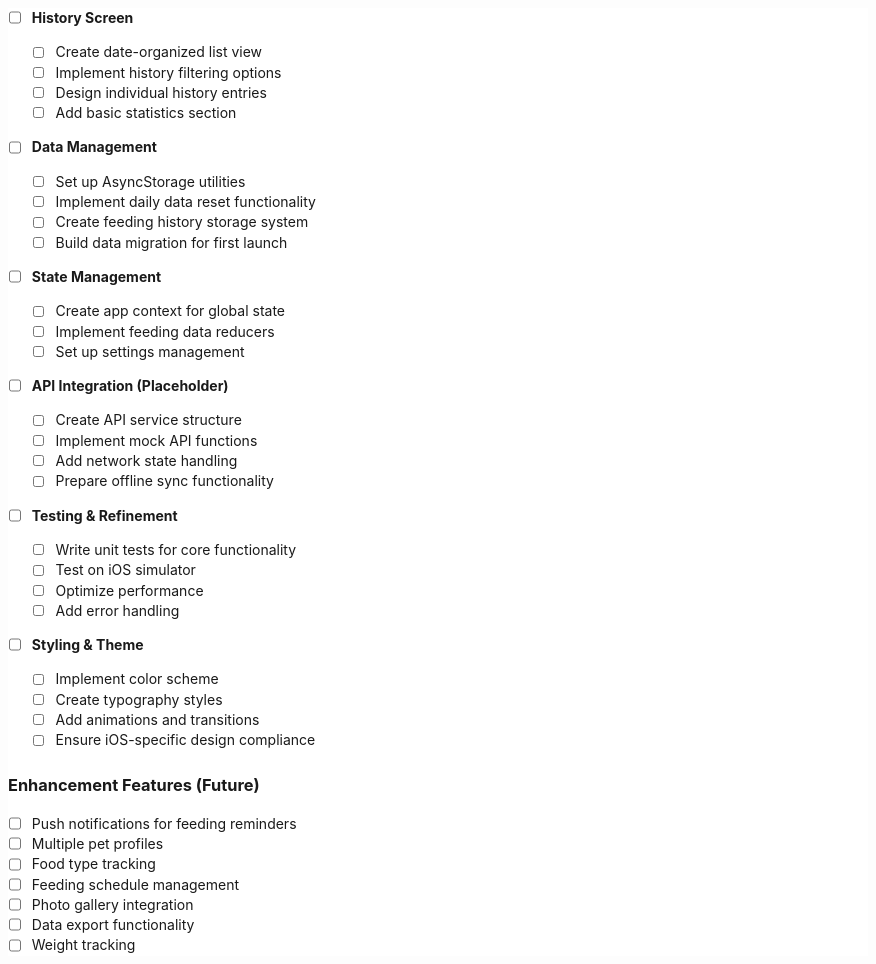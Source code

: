   - [ ] **History Screen**
    - [ ] Create date-organized list view
    - [ ] Implement history filtering options
    - [ ] Design individual history entries
    - [ ] Add basic statistics section

- [ ] **Data Management**

  - [ ] Set up AsyncStorage utilities
  - [ ] Implement daily data reset functionality
  - [ ] Create feeding history storage system
  - [ ] Build data migration for first launch

- [ ] **State Management**

  - [ ] Create app context for global state
  - [ ] Implement feeding data reducers
  - [ ] Set up settings management

- [ ] **API Integration (Placeholder)**

  - [ ] Create API service structure
  - [ ] Implement mock API functions
  - [ ] Add network state handling
  - [ ] Prepare offline sync functionality

- [ ] **Testing & Refinement**

  - [ ] Write unit tests for core functionality
  - [ ] Test on iOS simulator
  - [ ] Optimize performance
  - [ ] Add error handling

- [ ] **Styling & Theme**
  - [ ] Implement color scheme
  - [ ] Create typography styles
  - [ ] Add animations and transitions
  - [ ] Ensure iOS-specific design compliance

### Enhancement Features (Future)

- [ ] Push notifications for feeding reminders
- [ ] Multiple pet profiles
- [ ] Food type tracking
- [ ] Feeding schedule management
- [ ] Photo gallery integration
- [ ] Data export functionality
- [ ] Weight tracking
